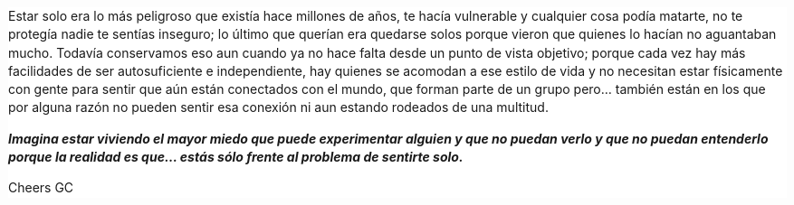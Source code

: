 Estar solo era lo más peligroso que existía hace millones de años, te hacía vulnerable y cualquier cosa podía matarte, no te protegía nadie te sentías inseguro; lo último que querían era quedarse solos porque vieron que quienes  lo hacían no aguantaban mucho. Todavía conservamos eso aun cuando ya no hace falta desde un punto de vista objetivo; porque cada vez hay más facilidades de ser autosuficiente e independiente, hay quienes se acomodan a ese estilo de vida y no necesitan estar físicamente con gente para sentir que aún están conectados con el mundo, que forman parte de un grupo pero… también están en los que por alguna razón no pueden sentir esa conexión ni aun estando rodeados de una multitud. 

***Imagina estar viviendo el mayor miedo que puede experimentar alguien y que no puedan verlo y que no puedan entenderlo porque la realidad es que… estás sólo frente al problema de sentirte solo.***

Cheers
GC
